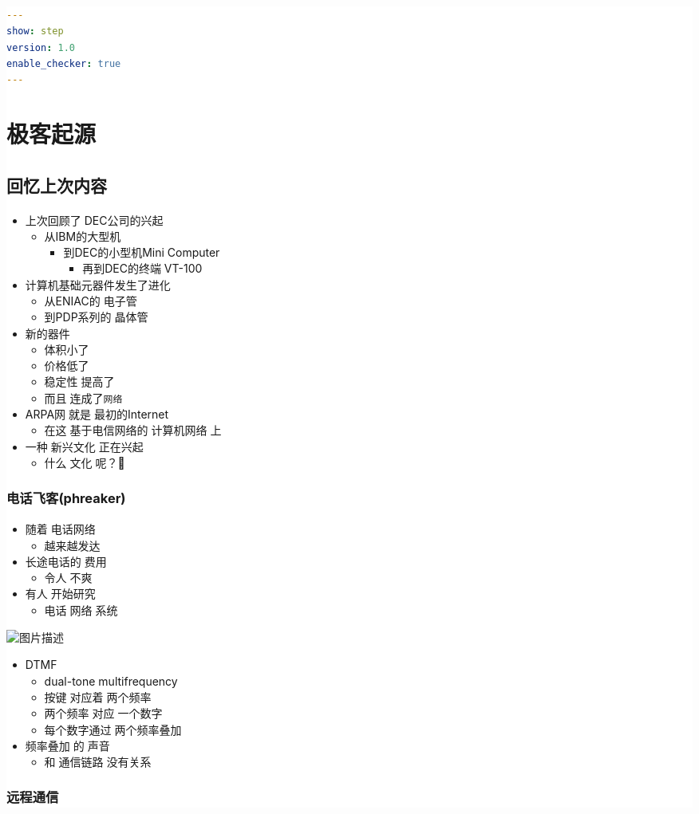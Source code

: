 ```yaml
---
show: step
version: 1.0
enable_checker: true
---
```


# 极客起源

## 回忆上次内容

- 上次回顾了 DEC公司的兴起
	- 从IBM的大型机
		- 到DEC的小型机Mini Computer
			- 再到DEC的终端 VT-100
- 计算机基础元器件发生了进化
	- 从ENIAC的 电子管
	- 到PDP系列的 晶体管
- 新的器件
	- 体积小了
	- 价格低了
	- 稳定性 提高了
	- 而且 连成了`网络`
- ARPA网 就是 最初的Internet
	- 在这 基于电信网络的 计算机网络 上
- 一种 新兴文化 正在兴起
	- 什么 文化 呢？🤔

### 电话飞客(phreaker)

- 随着 电话网络 
	- 越来越发达
- 长途电话的 费用 
	- 令人 不爽
- 有人 开始研究
	- 电话 网络 系统

![图片描述](https://doc.shiyanlou.com/courses/uid1190679-20221112-1668256434534)

- DTMF
	- dual-tone multifrequency
	- 按键 对应着 两个频率
	- 两个频率 对应 一个数字
	- 每个数字通过 两个频率叠加 
- 频率叠加 的 声音 
	- 和 通信链路 没有关系

### 远程通信
